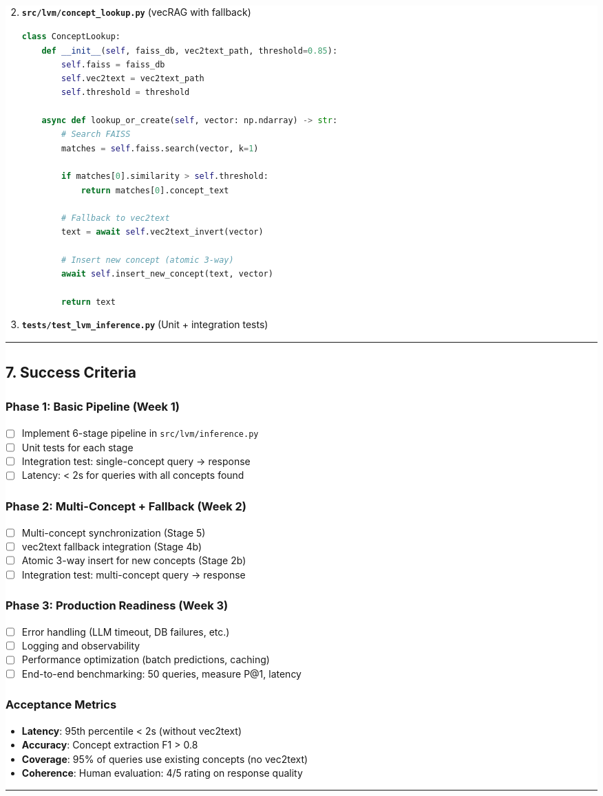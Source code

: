 2. **`src/lvm/concept_lookup.py`** (vecRAG with fallback)
   ```python
   class ConceptLookup:
       def __init__(self, faiss_db, vec2text_path, threshold=0.85):
           self.faiss = faiss_db
           self.vec2text = vec2text_path
           self.threshold = threshold

       async def lookup_or_create(self, vector: np.ndarray) -> str:
           # Search FAISS
           matches = self.faiss.search(vector, k=1)

           if matches[0].similarity > self.threshold:
               return matches[0].concept_text

           # Fallback to vec2text
           text = await self.vec2text_invert(vector)

           # Insert new concept (atomic 3-way)
           await self.insert_new_concept(text, vector)

           return text
   ```

3. **`tests/test_lvm_inference.py`** (Unit + integration tests)

---

## 7. Success Criteria

### Phase 1: Basic Pipeline (Week 1)
- [ ] Implement 6-stage pipeline in `src/lvm/inference.py`
- [ ] Unit tests for each stage
- [ ] Integration test: single-concept query → response
- [ ] Latency: < 2s for queries with all concepts found

### Phase 2: Multi-Concept + Fallback (Week 2)
- [ ] Multi-concept synchronization (Stage 5)
- [ ] vec2text fallback integration (Stage 4b)
- [ ] Atomic 3-way insert for new concepts (Stage 2b)
- [ ] Integration test: multi-concept query → response

### Phase 3: Production Readiness (Week 3)
- [ ] Error handling (LLM timeout, DB failures, etc.)
- [ ] Logging and observability
- [ ] Performance optimization (batch predictions, caching)
- [ ] End-to-end benchmarking: 50 queries, measure P@1, latency

### Acceptance Metrics
- **Latency**: 95th percentile < 2s (without vec2text)
- **Accuracy**: Concept extraction F1 > 0.8
- **Coverage**: 95% of queries use existing concepts (no vec2text)
- **Coherence**: Human evaluation: 4/5 rating on response quality

---